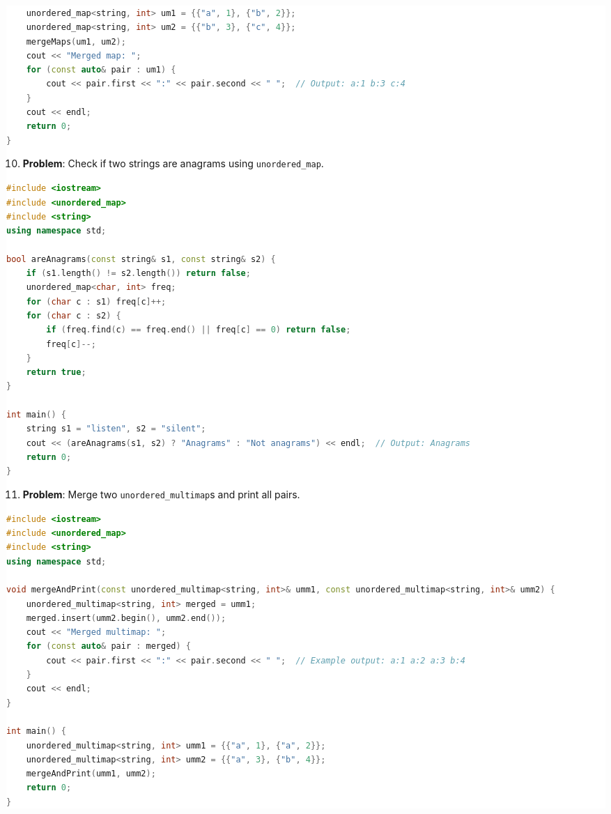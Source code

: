 ```cpp
    unordered_map<string, int> um1 = {{"a", 1}, {"b", 2}};
    unordered_map<string, int> um2 = {{"b", 3}, {"c", 4}};
    mergeMaps(um1, um2);
    cout << "Merged map: ";
    for (const auto& pair : um1) {
        cout << pair.first << ":" << pair.second << " ";  // Output: a:1 b:3 c:4
    }
    cout << endl;
    return 0;
}
```

10. **Problem**: Check if two strings are anagrams using `unordered_map`.  
```cpp
#include <iostream>
#include <unordered_map>
#include <string>
using namespace std;

bool areAnagrams(const string& s1, const string& s2) {
    if (s1.length() != s2.length()) return false;
    unordered_map<char, int> freq;
    for (char c : s1) freq[c]++;
    for (char c : s2) {
        if (freq.find(c) == freq.end() || freq[c] == 0) return false;
        freq[c]--;
    }
    return true;
}

int main() {
    string s1 = "listen", s2 = "silent";
    cout << (areAnagrams(s1, s2) ? "Anagrams" : "Not anagrams") << endl;  // Output: Anagrams
    return 0;
}
```

11. **Problem**: Merge two `unordered_multimap`s and print all pairs.  
```cpp
#include <iostream>
#include <unordered_map>
#include <string>
using namespace std;

void mergeAndPrint(const unordered_multimap<string, int>& umm1, const unordered_multimap<string, int>& umm2) {
    unordered_multimap<string, int> merged = umm1;
    merged.insert(umm2.begin(), umm2.end());
    cout << "Merged multimap: ";
    for (const auto& pair : merged) {
        cout << pair.first << ":" << pair.second << " ";  // Example output: a:1 a:2 a:3 b:4
    }
    cout << endl;
}

int main() {
    unordered_multimap<string, int> umm1 = {{"a", 1}, {"a", 2}};
    unordered_multimap<string, int> umm2 = {{"a", 3}, {"b", 4}};
    mergeAndPrint(umm1, umm2);
    return 0;
}
```
